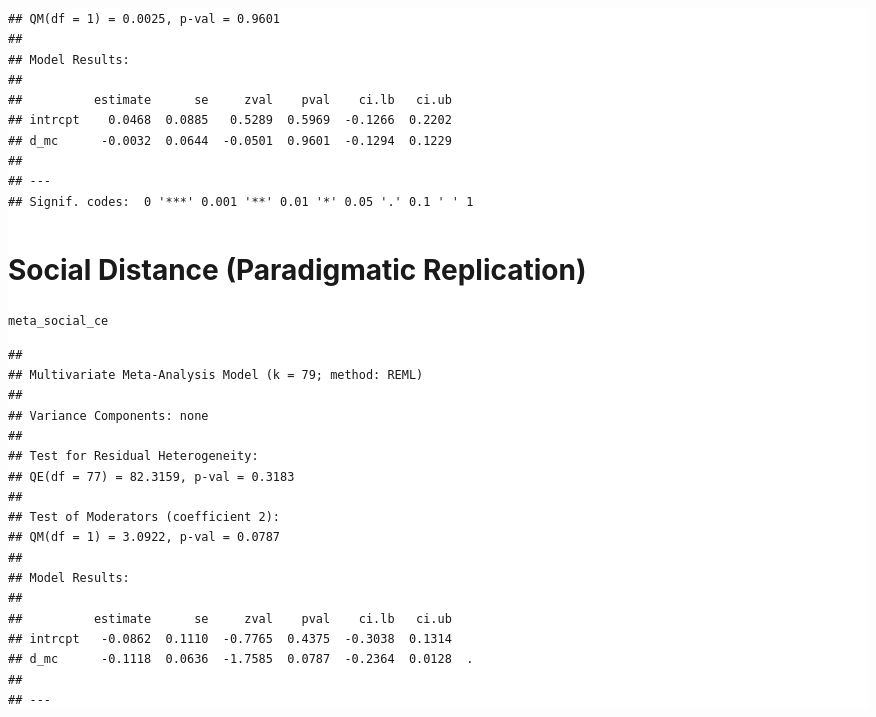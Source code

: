     ## QM(df = 1) = 0.0025, p-val = 0.9601
    ## 
    ## Model Results:
    ## 
    ##          estimate      se     zval    pval    ci.lb   ci.ub    
    ## intrcpt    0.0468  0.0885   0.5289  0.5969  -0.1266  0.2202    
    ## d_mc      -0.0032  0.0644  -0.0501  0.9601  -0.1294  0.1229    
    ## 
    ## ---
    ## Signif. codes:  0 '***' 0.001 '**' 0.01 '*' 0.05 '.' 0.1 ' ' 1

# Social Distance (Paradigmatic Replication)

``` r
meta_social_ce
```

    ## 
    ## Multivariate Meta-Analysis Model (k = 79; method: REML)
    ## 
    ## Variance Components: none
    ## 
    ## Test for Residual Heterogeneity:
    ## QE(df = 77) = 82.3159, p-val = 0.3183
    ## 
    ## Test of Moderators (coefficient 2):
    ## QM(df = 1) = 3.0922, p-val = 0.0787
    ## 
    ## Model Results:
    ## 
    ##          estimate      se     zval    pval    ci.lb   ci.ub    
    ## intrcpt   -0.0862  0.1110  -0.7765  0.4375  -0.3038  0.1314    
    ## d_mc      -0.1118  0.0636  -1.7585  0.0787  -0.2364  0.0128  . 
    ## 
    ## ---